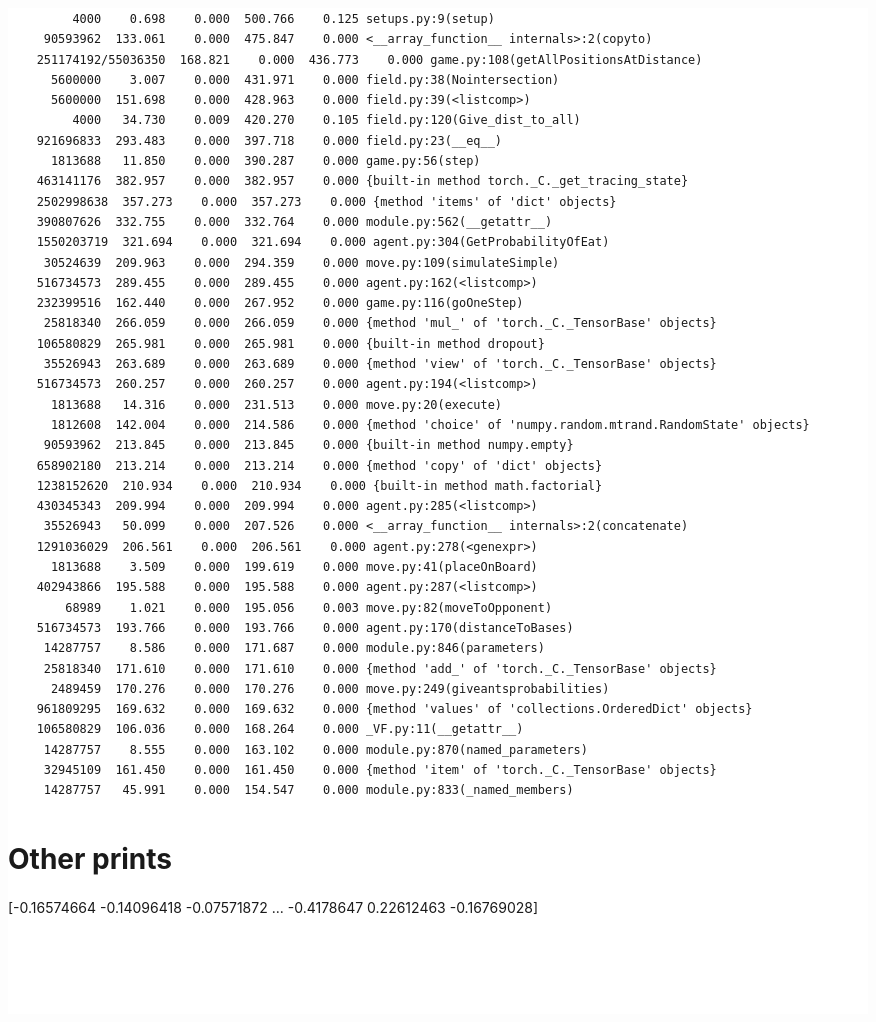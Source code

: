              4000    0.698    0.000  500.766    0.125 setups.py:9(setup)
         90593962  133.061    0.000  475.847    0.000 <__array_function__ internals>:2(copyto)
        251174192/55036350  168.821    0.000  436.773    0.000 game.py:108(getAllPositionsAtDistance)
          5600000    3.007    0.000  431.971    0.000 field.py:38(Nointersection)
          5600000  151.698    0.000  428.963    0.000 field.py:39(<listcomp>)
             4000   34.730    0.009  420.270    0.105 field.py:120(Give_dist_to_all)
        921696833  293.483    0.000  397.718    0.000 field.py:23(__eq__)
          1813688   11.850    0.000  390.287    0.000 game.py:56(step)
        463141176  382.957    0.000  382.957    0.000 {built-in method torch._C._get_tracing_state}
        2502998638  357.273    0.000  357.273    0.000 {method 'items' of 'dict' objects}
        390807626  332.755    0.000  332.764    0.000 module.py:562(__getattr__)
        1550203719  321.694    0.000  321.694    0.000 agent.py:304(GetProbabilityOfEat)
         30524639  209.963    0.000  294.359    0.000 move.py:109(simulateSimple)
        516734573  289.455    0.000  289.455    0.000 agent.py:162(<listcomp>)
        232399516  162.440    0.000  267.952    0.000 game.py:116(goOneStep)
         25818340  266.059    0.000  266.059    0.000 {method 'mul_' of 'torch._C._TensorBase' objects}
        106580829  265.981    0.000  265.981    0.000 {built-in method dropout}
         35526943  263.689    0.000  263.689    0.000 {method 'view' of 'torch._C._TensorBase' objects}
        516734573  260.257    0.000  260.257    0.000 agent.py:194(<listcomp>)
          1813688   14.316    0.000  231.513    0.000 move.py:20(execute)
          1812608  142.004    0.000  214.586    0.000 {method 'choice' of 'numpy.random.mtrand.RandomState' objects}
         90593962  213.845    0.000  213.845    0.000 {built-in method numpy.empty}
        658902180  213.214    0.000  213.214    0.000 {method 'copy' of 'dict' objects}
        1238152620  210.934    0.000  210.934    0.000 {built-in method math.factorial}
        430345343  209.994    0.000  209.994    0.000 agent.py:285(<listcomp>)
         35526943   50.099    0.000  207.526    0.000 <__array_function__ internals>:2(concatenate)
        1291036029  206.561    0.000  206.561    0.000 agent.py:278(<genexpr>)
          1813688    3.509    0.000  199.619    0.000 move.py:41(placeOnBoard)
        402943866  195.588    0.000  195.588    0.000 agent.py:287(<listcomp>)
            68989    1.021    0.000  195.056    0.003 move.py:82(moveToOpponent)
        516734573  193.766    0.000  193.766    0.000 agent.py:170(distanceToBases)
         14287757    8.586    0.000  171.687    0.000 module.py:846(parameters)
         25818340  171.610    0.000  171.610    0.000 {method 'add_' of 'torch._C._TensorBase' objects}
          2489459  170.276    0.000  170.276    0.000 move.py:249(giveantsprobabilities)
        961809295  169.632    0.000  169.632    0.000 {method 'values' of 'collections.OrderedDict' objects}
        106580829  106.036    0.000  168.264    0.000 _VF.py:11(__getattr__)
         14287757    8.555    0.000  163.102    0.000 module.py:870(named_parameters)
         32945109  161.450    0.000  161.450    0.000 {method 'item' of 'torch._C._TensorBase' objects}
         14287757   45.991    0.000  154.547    0.000 module.py:833(_named_members)


# Other prints

[-0.16574664 -0.14096418 -0.07571872 ... -0.4178647   0.22612463
 -0.16769028]

 <br /> 
 <br /> 
 <br /> 
 <br />
